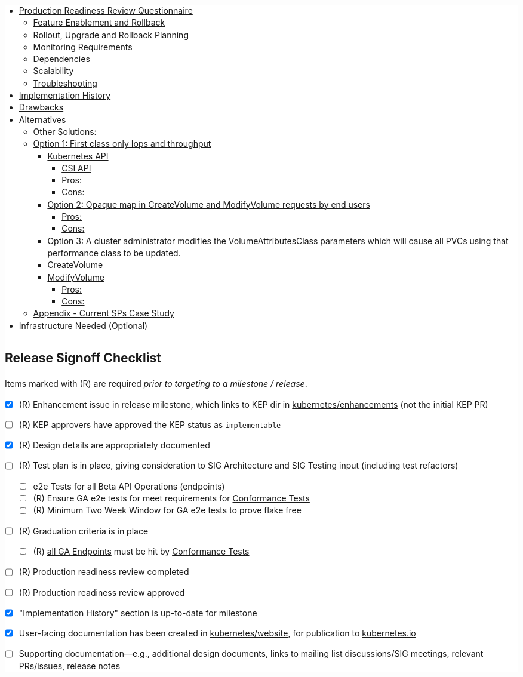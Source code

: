 - [Production Readiness Review Questionnaire](#production-readiness-review-questionnaire)
  - [Feature Enablement and Rollback](#feature-enablement-and-rollback)
  - [Rollout, Upgrade and Rollback Planning](#rollout-upgrade-and-rollback-planning)
  - [Monitoring Requirements](#monitoring-requirements)
  - [Dependencies](#dependencies)
  - [Scalability](#scalability)
  - [Troubleshooting](#troubleshooting)
- [Implementation History](#implementation-history)
- [Drawbacks](#drawbacks)
- [Alternatives](#alternatives)
  - [Other Solutions:](#other-solutions)
  - [Option 1: First class only Iops and throughput](#option-1-first-class-only-iops-and-throughput)
    - [Kubernetes API](#kubernetes-api-1)
      - [CSI API](#csi-api-1)
      - [Pros:](#pros)
      - [Cons:](#cons)
    - [Option 2: Opaque map in CreateVolume and ModifyVolume requests by end users](#option-2-opaque-map-in-createvolume-and-modifyvolume-requests-by-end-users)
      - [Pros:](#pros-1)
      - [Cons:](#cons-1)
    - [Option 3: A cluster administrator modifies the VolumeAttributesClass parameters which will cause all PVCs using that performance class to be updated.](#option-3-a-cluster-administrator-modifies-the-volumeattributesclass-parameters-which-will-cause-all-pvcs-using-that-performance-class-to-be-updated)
    - [CreateVolume](#createvolume)
    - [ModifyVolume](#modifyvolume)
      - [Pros:](#pros-2)
      - [Cons:](#cons-2)
  - [Appendix - Current SPs Case Study](#appendix---current-sps-case-study)
- [Infrastructure Needed (Optional)](#infrastructure-needed-optional)


## Release Signoff Checklist

Items marked with (R) are required *prior to targeting to a milestone / release*.

- [X] (R) Enhancement issue in release milestone, which links to KEP dir in [kubernetes/enhancements] (not the initial KEP PR)
- [ ] (R) KEP approvers have approved the KEP status as `implementable`
- [X] (R) Design details are appropriately documented
- [ ] (R) Test plan is in place, giving consideration to SIG Architecture and SIG Testing input (including test refactors)
    - [ ] e2e Tests for all Beta API Operations (endpoints)
    - [ ] (R) Ensure GA e2e tests for meet requirements for [Conformance Tests](https://github.com/kubernetes/community/blob/master/contributors/devel/sig-architecture/conformance-tests.md)
    - [ ] (R) Minimum Two Week Window for GA e2e tests to prove flake free
- [ ] (R) Graduation criteria is in place
    - [ ] (R) [all GA Endpoints](https://github.com/kubernetes/community/pull/1806) must be hit by [Conformance Tests](https://github.com/kubernetes/community/blob/master/contributors/devel/sig-architecture/conformance-tests.md)
- [ ] (R) Production readiness review completed
- [ ] (R) Production readiness review approved
- [X] "Implementation History" section is up-to-date for milestone
- [X] User-facing documentation has been created in [kubernetes/website], for publication to [kubernetes.io]
- [ ] Supporting documentation—e.g., additional design documents, links to mailing list discussions/SIG meetings, relevant PRs/issues, release notes


[kubernetes.io]: https://kubernetes.io/
[kubernetes/enhancements]: https://git.k8s.io/enhancements
[kubernetes/kubernetes]: https://git.k8s.io/kubernetes
[kubernetes/website]: https://git.k8s.io/website